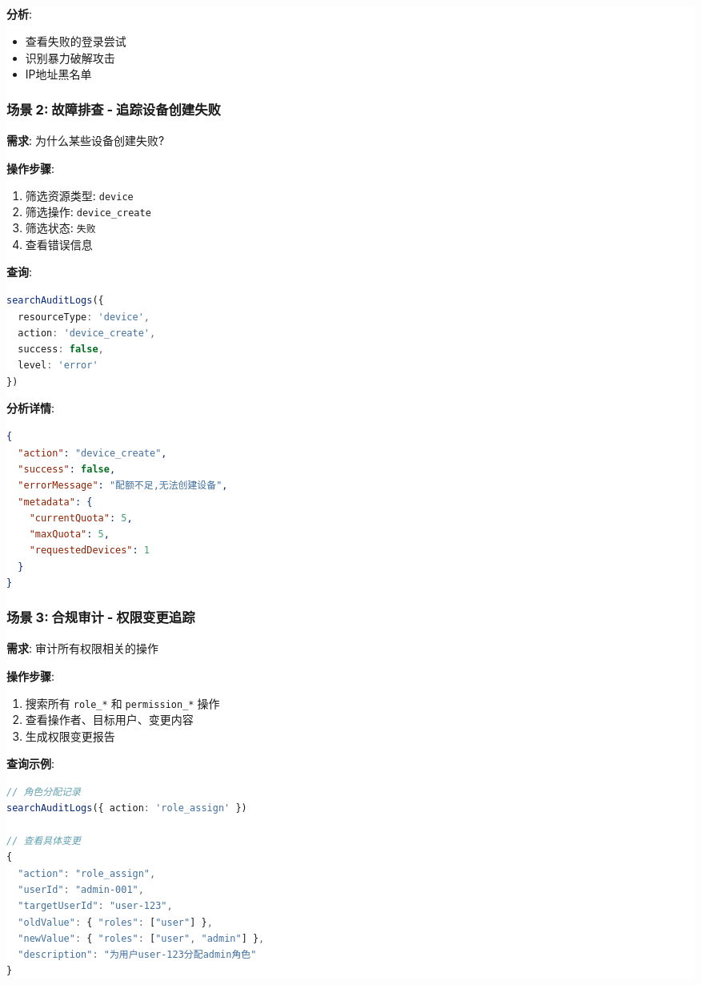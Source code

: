 **分析**:
- 查看失败的登录尝试
- 识别暴力破解攻击
- IP地址黑名单

### 场景 2: 故障排查 - 追踪设备创建失败

**需求**: 为什么某些设备创建失败?

**操作步骤**:
1. 筛选资源类型: `device`
2. 筛选操作: `device_create`
3. 筛选状态: `失败`
4. 查看错误信息

**查询**:
```typescript
searchAuditLogs({
  resourceType: 'device',
  action: 'device_create',
  success: false,
  level: 'error'
})
```

**分析详情**:
```json
{
  "action": "device_create",
  "success": false,
  "errorMessage": "配额不足,无法创建设备",
  "metadata": {
    "currentQuota": 5,
    "maxQuota": 5,
    "requestedDevices": 1
  }
}
```

### 场景 3: 合规审计 - 权限变更追踪

**需求**: 审计所有权限相关的操作

**操作步骤**:
1. 搜索所有 `role_*` 和 `permission_*` 操作
2. 查看操作者、目标用户、变更内容
3. 生成权限变更报告

**查询示例**:
```typescript
// 角色分配记录
searchAuditLogs({ action: 'role_assign' })

// 查看具体变更
{
  "action": "role_assign",
  "userId": "admin-001",
  "targetUserId": "user-123",
  "oldValue": { "roles": ["user"] },
  "newValue": { "roles": ["user", "admin"] },
  "description": "为用户user-123分配admin角色"
}
```
